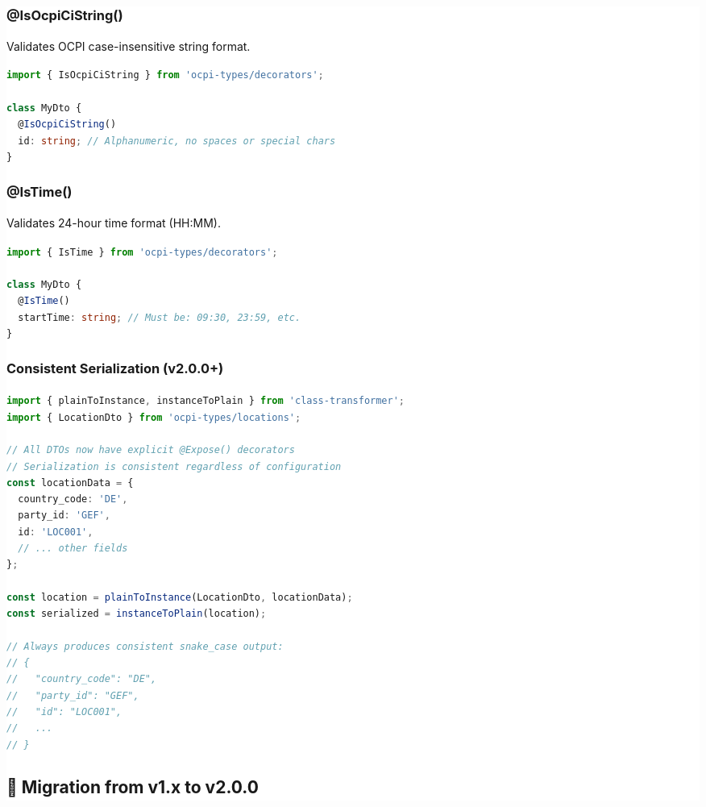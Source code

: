 ### @IsOcpiCiString()
Validates OCPI case-insensitive string format.

```typescript
import { IsOcpiCiString } from 'ocpi-types/decorators';

class MyDto {
  @IsOcpiCiString()
  id: string; // Alphanumeric, no spaces or special chars
}
```

### @IsTime()
Validates 24-hour time format (HH:MM).

```typescript
import { IsTime } from 'ocpi-types/decorators';

class MyDto {
  @IsTime()
  startTime: string; // Must be: 09:30, 23:59, etc.
}
```

### Consistent Serialization (v2.0.0+)
```typescript
import { plainToInstance, instanceToPlain } from 'class-transformer';
import { LocationDto } from 'ocpi-types/locations';

// All DTOs now have explicit @Expose() decorators
// Serialization is consistent regardless of configuration
const locationData = {
  country_code: 'DE',
  party_id: 'GEF',
  id: 'LOC001',
  // ... other fields
};

const location = plainToInstance(LocationDto, locationData);
const serialized = instanceToPlain(location);

// Always produces consistent snake_case output:
// {
//   "country_code": "DE",
//   "party_id": "GEF",
//   "id": "LOC001",
//   ...
// }
```

## 🔄 Migration from v1.x to v2.0.0
